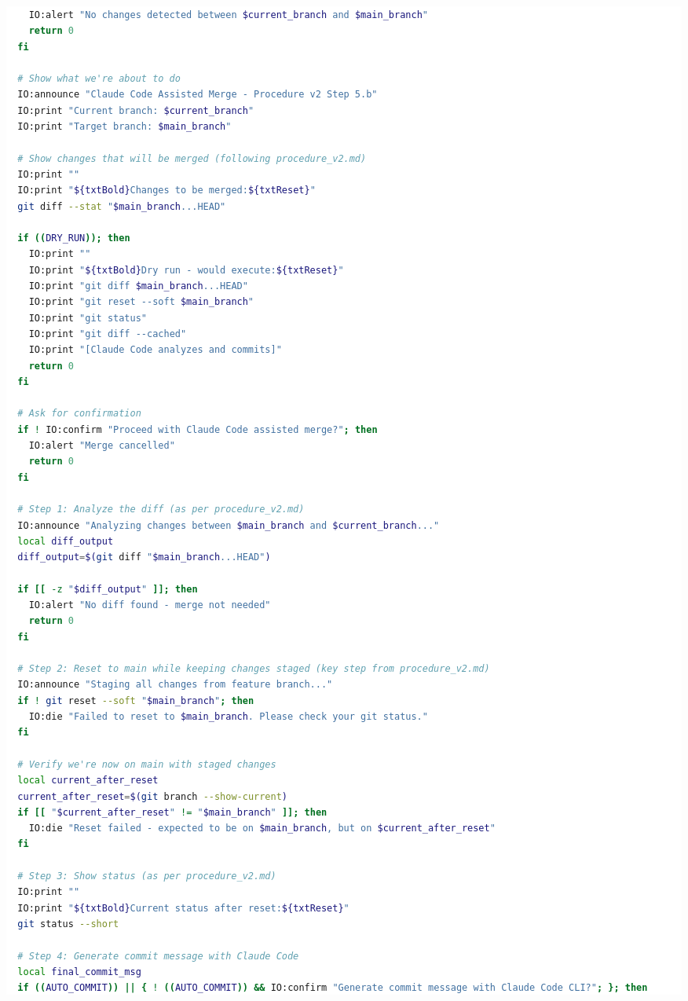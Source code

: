 ```bash
    IO:alert "No changes detected between $current_branch and $main_branch"
    return 0
  fi

  # Show what we're about to do
  IO:announce "Claude Code Assisted Merge - Procedure v2 Step 5.b"
  IO:print "Current branch: $current_branch"
  IO:print "Target branch: $main_branch"
  
  # Show changes that will be merged (following procedure_v2.md)
  IO:print ""
  IO:print "${txtBold}Changes to be merged:${txtReset}"
  git diff --stat "$main_branch...HEAD"
  
  if ((DRY_RUN)); then
    IO:print ""
    IO:print "${txtBold}Dry run - would execute:${txtReset}"
    IO:print "git diff $main_branch...HEAD"
    IO:print "git reset --soft $main_branch"
    IO:print "git status"
    IO:print "git diff --cached"
    IO:print "[Claude Code analyzes and commits]"
    return 0
  fi

  # Ask for confirmation
  if ! IO:confirm "Proceed with Claude Code assisted merge?"; then
    IO:alert "Merge cancelled"
    return 0
  fi

  # Step 1: Analyze the diff (as per procedure_v2.md)
  IO:announce "Analyzing changes between $main_branch and $current_branch..."
  local diff_output
  diff_output=$(git diff "$main_branch...HEAD")
  
  if [[ -z "$diff_output" ]]; then
    IO:alert "No diff found - merge not needed"
    return 0
  fi

  # Step 2: Reset to main while keeping changes staged (key step from procedure_v2.md)
  IO:announce "Staging all changes from feature branch..."
  if ! git reset --soft "$main_branch"; then
    IO:die "Failed to reset to $main_branch. Please check your git status."
  fi

  # Verify we're now on main with staged changes
  local current_after_reset
  current_after_reset=$(git branch --show-current)
  if [[ "$current_after_reset" != "$main_branch" ]]; then
    IO:die "Reset failed - expected to be on $main_branch, but on $current_after_reset"
  fi

  # Step 3: Show status (as per procedure_v2.md)
  IO:print ""
  IO:print "${txtBold}Current status after reset:${txtReset}"
  git status --short

  # Step 4: Generate commit message with Claude Code
  local final_commit_msg
  if ((AUTO_COMMIT)) || { ! ((AUTO_COMMIT)) && IO:confirm "Generate commit message with Claude Code CLI?"; }; then
```